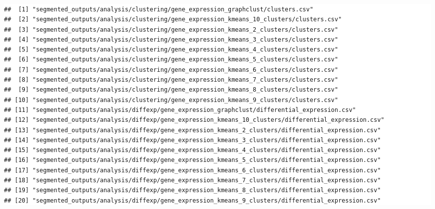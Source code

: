     ##  [1] "segmented_outputs/analysis/clustering/gene_expression_graphclust/clusters.csv"                    
    ##  [2] "segmented_outputs/analysis/clustering/gene_expression_kmeans_10_clusters/clusters.csv"            
    ##  [3] "segmented_outputs/analysis/clustering/gene_expression_kmeans_2_clusters/clusters.csv"             
    ##  [4] "segmented_outputs/analysis/clustering/gene_expression_kmeans_3_clusters/clusters.csv"             
    ##  [5] "segmented_outputs/analysis/clustering/gene_expression_kmeans_4_clusters/clusters.csv"             
    ##  [6] "segmented_outputs/analysis/clustering/gene_expression_kmeans_5_clusters/clusters.csv"             
    ##  [7] "segmented_outputs/analysis/clustering/gene_expression_kmeans_6_clusters/clusters.csv"             
    ##  [8] "segmented_outputs/analysis/clustering/gene_expression_kmeans_7_clusters/clusters.csv"             
    ##  [9] "segmented_outputs/analysis/clustering/gene_expression_kmeans_8_clusters/clusters.csv"             
    ## [10] "segmented_outputs/analysis/clustering/gene_expression_kmeans_9_clusters/clusters.csv"             
    ## [11] "segmented_outputs/analysis/diffexp/gene_expression_graphclust/differential_expression.csv"        
    ## [12] "segmented_outputs/analysis/diffexp/gene_expression_kmeans_10_clusters/differential_expression.csv"
    ## [13] "segmented_outputs/analysis/diffexp/gene_expression_kmeans_2_clusters/differential_expression.csv" 
    ## [14] "segmented_outputs/analysis/diffexp/gene_expression_kmeans_3_clusters/differential_expression.csv" 
    ## [15] "segmented_outputs/analysis/diffexp/gene_expression_kmeans_4_clusters/differential_expression.csv" 
    ## [16] "segmented_outputs/analysis/diffexp/gene_expression_kmeans_5_clusters/differential_expression.csv" 
    ## [17] "segmented_outputs/analysis/diffexp/gene_expression_kmeans_6_clusters/differential_expression.csv" 
    ## [18] "segmented_outputs/analysis/diffexp/gene_expression_kmeans_7_clusters/differential_expression.csv" 
    ## [19] "segmented_outputs/analysis/diffexp/gene_expression_kmeans_8_clusters/differential_expression.csv" 
    ## [20] "segmented_outputs/analysis/diffexp/gene_expression_kmeans_9_clusters/differential_expression.csv" 